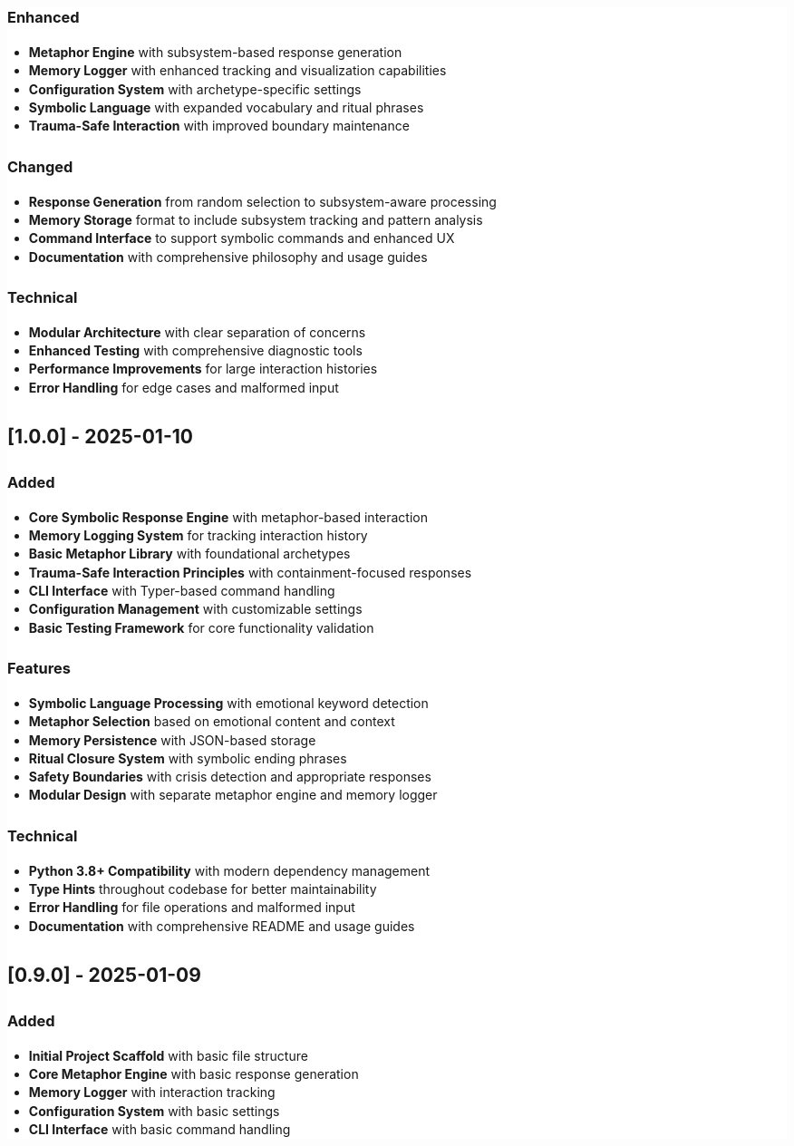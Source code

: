 ### Enhanced
- **Metaphor Engine** with subsystem-based response generation
- **Memory Logger** with enhanced tracking and visualization capabilities
- **Configuration System** with archetype-specific settings
- **Symbolic Language** with expanded vocabulary and ritual phrases
- **Trauma-Safe Interaction** with improved boundary maintenance

### Changed
- **Response Generation** from random selection to subsystem-aware processing
- **Memory Storage** format to include subsystem tracking and pattern analysis
- **Command Interface** to support symbolic commands and enhanced UX
- **Documentation** with comprehensive philosophy and usage guides

### Technical
- **Modular Architecture** with clear separation of concerns
- **Enhanced Testing** with comprehensive diagnostic tools
- **Performance Improvements** for large interaction histories
- **Error Handling** for edge cases and malformed input

## [1.0.0] - 2025-01-10

### Added
- **Core Symbolic Response Engine** with metaphor-based interaction
- **Memory Logging System** for tracking interaction history
- **Basic Metaphor Library** with foundational archetypes
- **Trauma-Safe Interaction Principles** with containment-focused responses
- **CLI Interface** with Typer-based command handling
- **Configuration Management** with customizable settings
- **Basic Testing Framework** for core functionality validation

### Features
- **Symbolic Language Processing** with emotional keyword detection
- **Metaphor Selection** based on emotional content and context
- **Memory Persistence** with JSON-based storage
- **Ritual Closure System** with symbolic ending phrases
- **Safety Boundaries** with crisis detection and appropriate responses
- **Modular Design** with separate metaphor engine and memory logger

### Technical
- **Python 3.8+ Compatibility** with modern dependency management
- **Type Hints** throughout codebase for better maintainability
- **Error Handling** for file operations and malformed input
- **Documentation** with comprehensive README and usage guides

## [0.9.0] - 2025-01-09

### Added
- **Initial Project Scaffold** with basic file structure
- **Core Metaphor Engine** with basic response generation
- **Memory Logger** with interaction tracking
- **Configuration System** with basic settings
- **CLI Interface** with basic command handling

